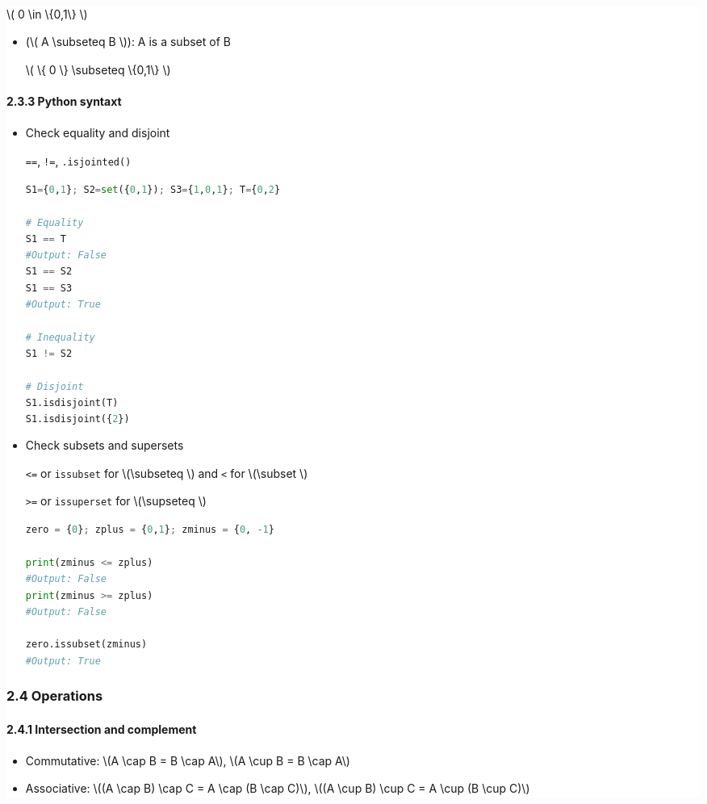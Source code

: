   \\( 0 \in \\\{0,1\\\} \\)

- (\\( A \subseteq B \\)): A is a subset of B

   \\( \\\{ 0 \\\} \subseteq \\\{0,1\\\} \\)

#### 2.3.3 Python syntaxt

- Check equality and disjoint

  `==`, `!=`, `.isjointed()`

  ```py
  S1={0,1}; S2=set({0,1}); S3={1,0,1}; T={0,2}

  # Equality
  S1 == T
  #Output: False
  S1 == S2
  S1 == S3
  #Output: True

  # Inequality
  S1 != S2

  # Disjoint 
  S1.isdisjoint(T)
  S1.isdisjoint({2})

  ```

- Check subsets and supersets

  `<=` or `issubset` for \\(\subseteq \\) and `<` for \\(\subset \\) 

  `>=` or `issuperset` for \\(\supseteq \\) 

  ```py
  zero = {0}; zplus = {0,1}; zminus = {0, -1}

  print(zminus <= zplus)
  #Output: False
  print(zminus >= zplus)
  #Output: False

  zero.issubset(zminus)
  #Output: True
  ```

### 2.4 Operations

#### 2.4.1 Intersection and complement

* Commutative: \\(A \cap B = B \cap A\\), \\(A \cup B = B \cap A\\)

* Associative: \\((A \cap B) \cap C = A \cap (B \cap C)\\), \\((A \cup B) \cup C = A \cup (B \cup C)\\)  
